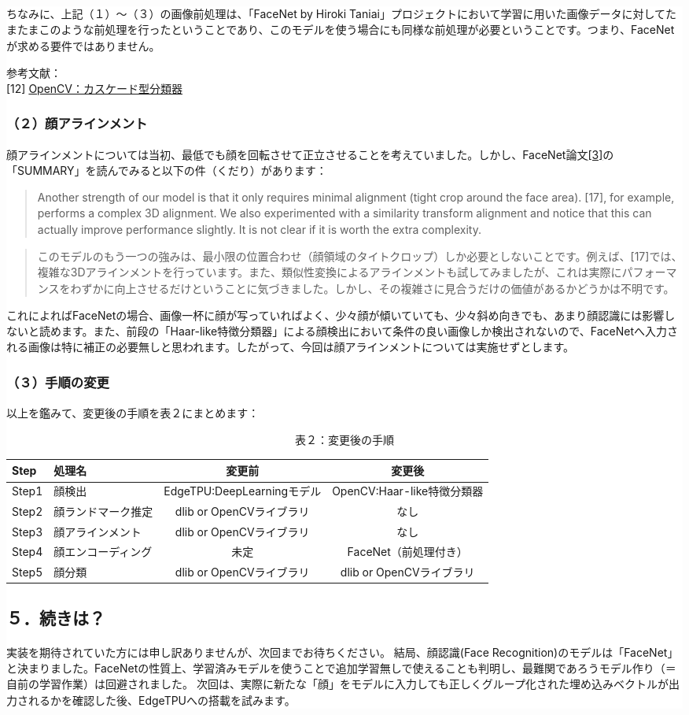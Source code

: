 ちなみに、上記（１）～（３）の画像前処理は、「FaceNet by Hiroki Taniai」プロジェクトにおいて学習に用いた画像データに対してたまたまこのような前処理を行ったということであり、このモデルを使う場合にも同様な前処理が必要ということです。つまり、FaceNetが求める要件ではありません。

参考文献：  
[12] [OpenCV：カスケード型分類器](http://opencv.jp/opencv-2svn/py/objdetect_cascade_classification.html)

### （２）顔アラインメント

顔アラインメントについては当初、最低でも顔を回転させて正立させることを考えていました。しかし、FaceNet論文[[3]](https://arxiv.org/abs/1503.03832)の「SUMMARY」を読んでみると以下の件（くだり）があります：

> Another strength of our model is that it only requires minimal alignment (tight crop around the face area). [17], for example, performs a complex 3D alignment. We also experimented with a similarity transform alignment and notice that this can actually improve performance slightly. It is not clear if it is worth the extra complexity.

> このモデルのもう一つの強みは、最小限の位置合わせ（顔領域のタイトクロップ）しか必要としないことです。例えば、[17]では、複雑な3Dアラインメントを行っています。また、類似性変換によるアラインメントも試してみましたが、これは実際にパフォーマンスをわずかに向上させるだけということに気づきました。しかし、その複雑さに見合うだけの価値があるかどうかは不明です。

これによればFaceNetの場合、画像一杯に顔が写っていればよく、少々顔が傾いていても、少々斜め向きでも、あまり顔認識には影響しないと読めます。また、前段の「Haar-like特徴分類器」による顔検出において条件の良い画像しか検出されないので、FaceNetへ入力される画像は特に補正の必要無しと思われます。したがって、今回は顔アラインメントについては実施せずとします。

### （３）手順の変更

以上を鑑みて、変更後の手順を表２にまとめます：

<center>
表２：変更後の手順

|Step|処理名|変更前|変更後|
|:---|:---|:---:|:---:|
|Step1|顔検出|EdgeTPU:DeepLearningモデル|OpenCV:Haar-like特徴分類器|
|Step2|顔ランドマーク推定|dlib or OpenCVライブラリ|なし|
|Step3|顔アラインメント|dlib or OpenCVライブラリ|なし|
|Step4|顔エンコーディング|未定|FaceNet（前処理付き）|
|Step5|顔分類|dlib or OpenCVライブラリ|dlib or OpenCVライブラリ|

</center>

## ５．続きは？

実装を期待されていた方には申し訳ありませんが、次回までお待ちください。
結局、顔認識(Face Recognition)のモデルは「FaceNet」と決まりました。FaceNetの性質上、学習済みモデルを使うことで追加学習無しで使えることも判明し、最難関であろうモデル作り（＝自前の学習作業）は回避されました。
次回は、実際に新たな「顔」をモデルに入力しても正しくグループ化された埋め込みベクトルが出力されるかを確認した後、EdgeTPUへの搭載を試みます。

